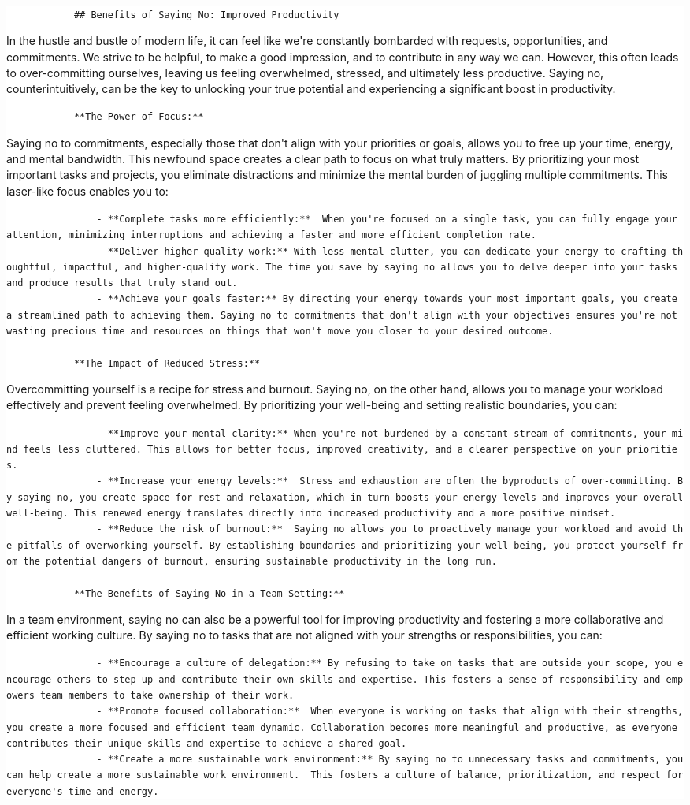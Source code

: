                 ## Benefits of Saying No: Improved Productivity
                
In the hustle and bustle of modern life, it can feel like we're constantly bombarded with requests, opportunities, and commitments. We strive to be helpful, to make a good impression, and to contribute in any way we can. However, this often leads to over-committing ourselves, leaving us feeling overwhelmed, stressed, and ultimately less productive.  Saying no, counterintuitively, can be the key to unlocking your true potential and experiencing a significant boost in productivity.

                **The Power of Focus:**
                
Saying no to commitments, especially those that don't align with your priorities or goals, allows you to free up your time, energy, and mental bandwidth. This newfound space creates a clear path to focus on what truly matters. By prioritizing your most important tasks and projects, you eliminate distractions and minimize the mental burden of juggling multiple commitments. This laser-like focus enables you to:

                    - **Complete tasks more efficiently:**  When you're focused on a single task, you can fully engage your attention, minimizing interruptions and achieving a faster and more efficient completion rate.
                    - **Deliver higher quality work:** With less mental clutter, you can dedicate your energy to crafting thoughtful, impactful, and higher-quality work. The time you save by saying no allows you to delve deeper into your tasks and produce results that truly stand out.
                    - **Achieve your goals faster:** By directing your energy towards your most important goals, you create a streamlined path to achieving them. Saying no to commitments that don't align with your objectives ensures you're not wasting precious time and resources on things that won't move you closer to your desired outcome.
                
                **The Impact of Reduced Stress:**
                
Overcommitting yourself is a recipe for stress and burnout. Saying no, on the other hand, allows you to manage your workload effectively and prevent feeling overwhelmed. By prioritizing your well-being and setting realistic boundaries, you can:

                    - **Improve your mental clarity:** When you're not burdened by a constant stream of commitments, your mind feels less cluttered. This allows for better focus, improved creativity, and a clearer perspective on your priorities.
                    - **Increase your energy levels:**  Stress and exhaustion are often the byproducts of over-committing. By saying no, you create space for rest and relaxation, which in turn boosts your energy levels and improves your overall well-being. This renewed energy translates directly into increased productivity and a more positive mindset.
                    - **Reduce the risk of burnout:**  Saying no allows you to proactively manage your workload and avoid the pitfalls of overworking yourself. By establishing boundaries and prioritizing your well-being, you protect yourself from the potential dangers of burnout, ensuring sustainable productivity in the long run.
                
                **The Benefits of Saying No in a Team Setting:**
                
In a team environment, saying no can also be a powerful tool for improving productivity and fostering a more collaborative and efficient working culture. By saying no to tasks that are not aligned with your strengths or responsibilities, you can:

                    - **Encourage a culture of delegation:** By refusing to take on tasks that are outside your scope, you encourage others to step up and contribute their own skills and expertise. This fosters a sense of responsibility and empowers team members to take ownership of their work.
                    - **Promote focused collaboration:**  When everyone is working on tasks that align with their strengths, you create a more focused and efficient team dynamic. Collaboration becomes more meaningful and productive, as everyone contributes their unique skills and expertise to achieve a shared goal.
                    - **Create a more sustainable work environment:** By saying no to unnecessary tasks and commitments, you can help create a more sustainable work environment.  This fosters a culture of balance, prioritization, and respect for everyone's time and energy.
                